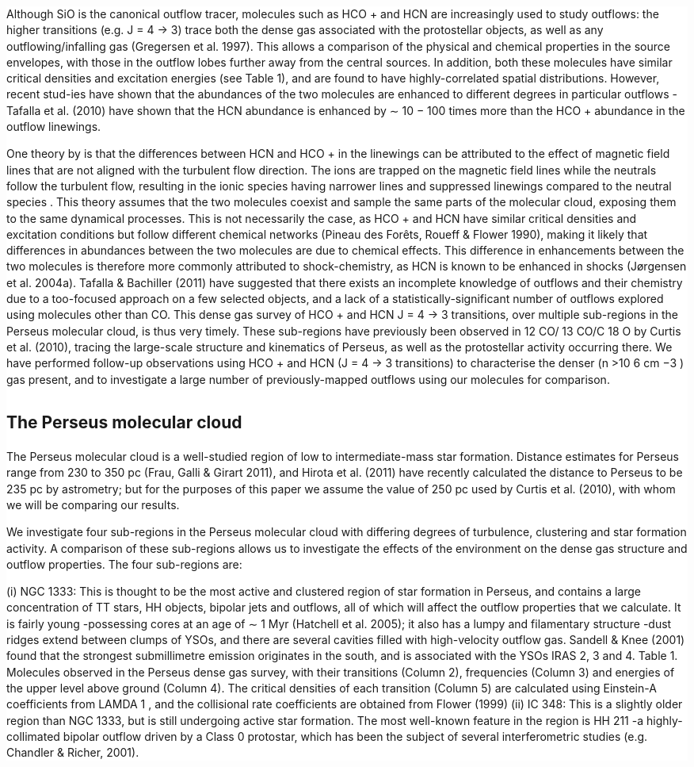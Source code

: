 Although SiO is the canonical outflow tracer, molecules such as HCO + and HCN are increasingly used to study outflows: the higher transitions (e.g. J = 4 → 3) trace both the dense gas associated with the protostellar objects, as well as any outflowing/infalling gas (Gregersen et al. 1997). This allows a comparison of the physical and chemical properties in the source envelopes, with those in the outflow lobes further away from the central sources. In addition, both these molecules have similar critical densities and excitation energies (see Table 1), and are found to have highly-correlated spatial distributions. However, recent stud-ies have shown that the abundances of the two molecules are enhanced to different degrees in particular outflows - Tafalla et al. (2010) have shown that the HCN abundance is enhanced by ∼ 10 − 100 times more than the HCO + abundance in the outflow linewings.

One theory by  is that the differences between HCN and HCO + in the linewings can be attributed to the effect of magnetic field lines that are not aligned with the turbulent flow direction. The ions are trapped on the magnetic field lines while the neutrals follow the turbulent flow, resulting in the ionic species having narrower lines and suppressed linewings compared to the neutral species . This theory assumes that the two molecules coexist and sample the same parts of the molecular cloud, exposing them to the same dynamical processes. This is not necessarily the case, as HCO + and HCN have similar critical densities and excitation conditions but follow different chemical networks (Pineau des Forêts, Roueff & Flower 1990), making it likely that differences in abundances between the two molecules are due to chemical effects. This difference in enhancements between the two molecules is therefore more commonly attributed to shock-chemistry, as HCN is known to be enhanced in shocks (Jørgensen et al. 2004a). Tafalla & Bachiller (2011) have suggested that there exists an incomplete knowledge of outflows and their chemistry due to a too-focused approach on a few selected objects, and a lack of a statistically-significant number of outflows explored using molecules other than CO. This dense gas survey of HCO + and HCN J = 4 → 3 transitions, over multiple sub-regions in the Perseus molecular cloud, is thus very timely. These sub-regions have previously been observed in 12 CO/ 13 CO/C 18 O by Curtis et al. (2010), tracing the large-scale structure and kinematics of Perseus, as well as the protostellar activity occurring there. We have performed follow-up observations using HCO + and HCN (J = 4 → 3 transitions) to characterise the denser (n >10 6 cm −3 ) gas present, and to investigate a large number of previously-mapped outflows using our molecules for comparison.


## The Perseus molecular cloud

The Perseus molecular cloud is a well-studied region of low to intermediate-mass star formation. Distance estimates for Perseus range from 230 to 350 pc (Frau, Galli & Girart 2011), and Hirota et al. (2011) have recently calculated the distance to Perseus to be 235 pc by astrometry; but for the purposes of this paper we assume the value of 250 pc used by Curtis et al. (2010), with whom we will be comparing our results.

We investigate four sub-regions in the Perseus molecular cloud with differing degrees of turbulence, clustering and star formation activity. A comparison of these sub-regions allows us to investigate the effects of the environment on the dense gas structure and outflow properties. The four sub-regions are:

(i) NGC 1333: This is thought to be the most active and clustered region of star formation in Perseus, and contains a large concentration of TT stars, HH objects, bipolar jets and outflows, all of which will affect the outflow properties that we calculate. It is fairly young -possessing cores at an age of ∼ 1 Myr (Hatchell et al. 2005); it also has a lumpy and filamentary structure -dust ridges extend between clumps of YSOs, and there are several cavities filled with high-velocity outflow gas. Sandell & Knee (2001) found that the strongest submillimetre emission originates in the south, and is associated with the YSOs IRAS 2, 3 and 4. Table 1. Molecules observed in the Perseus dense gas survey, with their transitions (Column 2), frequencies (Column 3) and energies of the upper level above ground (Column 4). The critical densities of each transition (Column 5) are calculated using Einstein-A coefficients from LAMDA 1 , and the collisional rate coefficients are obtained from Flower (1999)  (ii) IC 348: This is a slightly older region than NGC 1333, but is still undergoing active star formation. The most well-known feature in the region is HH 211 -a highly-collimated bipolar outflow driven by a Class 0 protostar, which has been the subject of several interferometric studies (e.g. Chandler & Richer, 2001).
